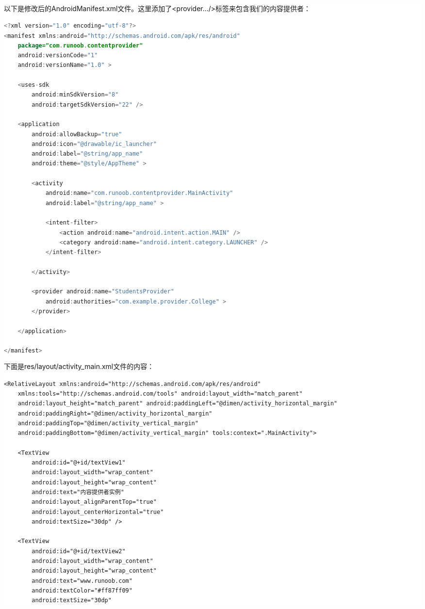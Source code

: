 以下是修改后的AndroidManifest.xml文件。这里添加了<provider.../>标签来包含我们的内容提供者：

```java
<?xml version="1.0" encoding="utf-8"?>
<manifest xmlns:android="http://schemas.android.com/apk/res/android"
    package="com.runoob.contentprovider"
    android:versionCode="1"
    android:versionName="1.0" >

    <uses-sdk
        android:minSdkVersion="8"
        android:targetSdkVersion="22" />

    <application
        android:allowBackup="true"
        android:icon="@drawable/ic_launcher"
        android:label="@string/app_name"
        android:theme="@style/AppTheme" >

        <activity
            android:name="com.runoob.contentprovider.MainActivity"
            android:label="@string/app_name" >

            <intent-filter>
                <action android:name="android.intent.action.MAIN" />
                <category android:name="android.intent.category.LAUNCHER" />
            </intent-filter>

        </activity>

        <provider android:name="StudentsProvider"
            android:authorities="com.example.provider.College" >
        </provider>

    </application>

</manifest>
```

下面是res/layout/activity_main.xml文件的内容：

```
<RelativeLayout xmlns:android="http://schemas.android.com/apk/res/android"
    xmlns:tools="http://schemas.android.com/tools" android:layout_width="match_parent"
    android:layout_height="match_parent" android:paddingLeft="@dimen/activity_horizontal_margin"
    android:paddingRight="@dimen/activity_horizontal_margin"
    android:paddingTop="@dimen/activity_vertical_margin"
    android:paddingBottom="@dimen/activity_vertical_margin" tools:context=".MainActivity">

    <TextView
        android:id="@+id/textView1"
        android:layout_width="wrap_content"
        android:layout_height="wrap_content"
        android:text="内容提供者实例"
        android:layout_alignParentTop="true"
        android:layout_centerHorizontal="true"
        android:textSize="30dp" />

    <TextView
        android:id="@+id/textView2"
        android:layout_width="wrap_content"
        android:layout_height="wrap_content"
        android:text="www.runoob.com"
        android:textColor="#ff87ff09"
        android:textSize="30dp"
```